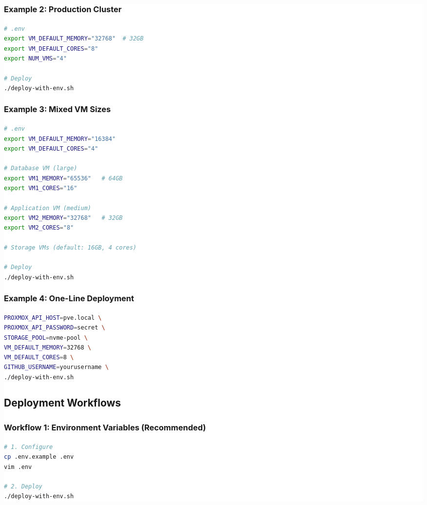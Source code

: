 ### Example 2: Production Cluster

```bash
# .env
export VM_DEFAULT_MEMORY="32768"  # 32GB
export VM_DEFAULT_CORES="8"
export NUM_VMS="4"

# Deploy
./deploy-with-env.sh
```

### Example 3: Mixed VM Sizes

```bash
# .env
export VM_DEFAULT_MEMORY="16384"
export VM_DEFAULT_CORES="4"

# Database VM (large)
export VM1_MEMORY="65536"   # 64GB
export VM1_CORES="16"

# Application VM (medium)
export VM2_MEMORY="32768"   # 32GB
export VM2_CORES="8"

# Storage VMs (default: 16GB, 4 cores)

# Deploy
./deploy-with-env.sh
```

### Example 4: One-Line Deployment

```bash
PROXMOX_API_HOST=pve.local \
PROXMOX_API_PASSWORD=secret \
STORAGE_POOL=nvme-pool \
VM_DEFAULT_MEMORY=32768 \
VM_DEFAULT_CORES=8 \
GITHUB_USERNAME=yourusername \
./deploy-with-env.sh
```

## Deployment Workflows

### Workflow 1: Environment Variables (Recommended)

```bash
# 1. Configure
cp .env.example .env
vim .env

# 2. Deploy
./deploy-with-env.sh
```
